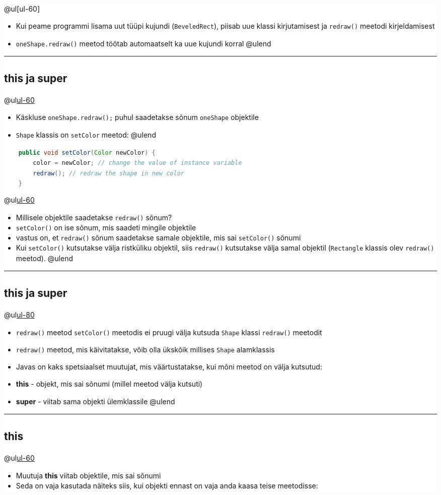 @ul[ul-60]
- Kui peame programmi lisama uut tüüpi kujundi (``BeveledRect``), piisab uue klassi kirjutamisest ja ``redraw()`` meetodi kirjeldamisest

- ``oneShape.redraw()`` meetod töötab automaatselt ka uue kujundi korral
@ulend

---

## **this** ja **super**

@ul[ul-60](false)
- Käskluse ``oneShape.redraw();`` puhul saadetakse sõnum ``oneShape`` objektile

- ``Shape`` klassis on ``setColor`` meetod:
@ulend

```java
    public void setColor(Color newColor) {
        color = newColor; // change the value of instance variable
        redraw(); // redraw the shape in new color
    }
```

@ul[ul-60](false)
- Millisele objektile saadetakse ``redraw()`` sõnum?
- ``setColor()`` on ise sõnum, mis saadeti mingile objektile
- vastus on, et ``redraw()`` sõnum saadetakse samale objektile, mis sai ``setColor()`` sõnumi
- Kui ``setColor()`` kutsutakse välja ristküliku objektil, siis ``redraw()`` kutsutakse välja samal objektil (``Rectangle`` klassis olev ``redraw()`` meetod).
@ulend

---

## **this** ja **super**

@ul[ul-80](false)
- ``redraw()`` meetod ``setColor()`` meetodis ei pruugi välja kutsuda ``Shape`` klassi ``redraw()`` meetodit
- ``redraw()`` meetod, mis käivitatakse, võib olla ükskõik millises ``Shape`` alamklassis
- Javas on kaks spetsiaalset muutujat, mis väärtustatakse, kui mõni meetod on välja kutsutud:

 - **this** - objekt, mis sai sõnumi (millel meetod välja kutsuti)
 - **super** - viitab sama objekti ülemklassile
@ulend

---

## **this**

@ul[ul-60](false)
- Muutuja **this** viitab objektile, mis sai sõnumi
- Seda on vaja kasutada näiteks siis, kui objekti ennast on vaja anda kaasa teise meetodisse:
